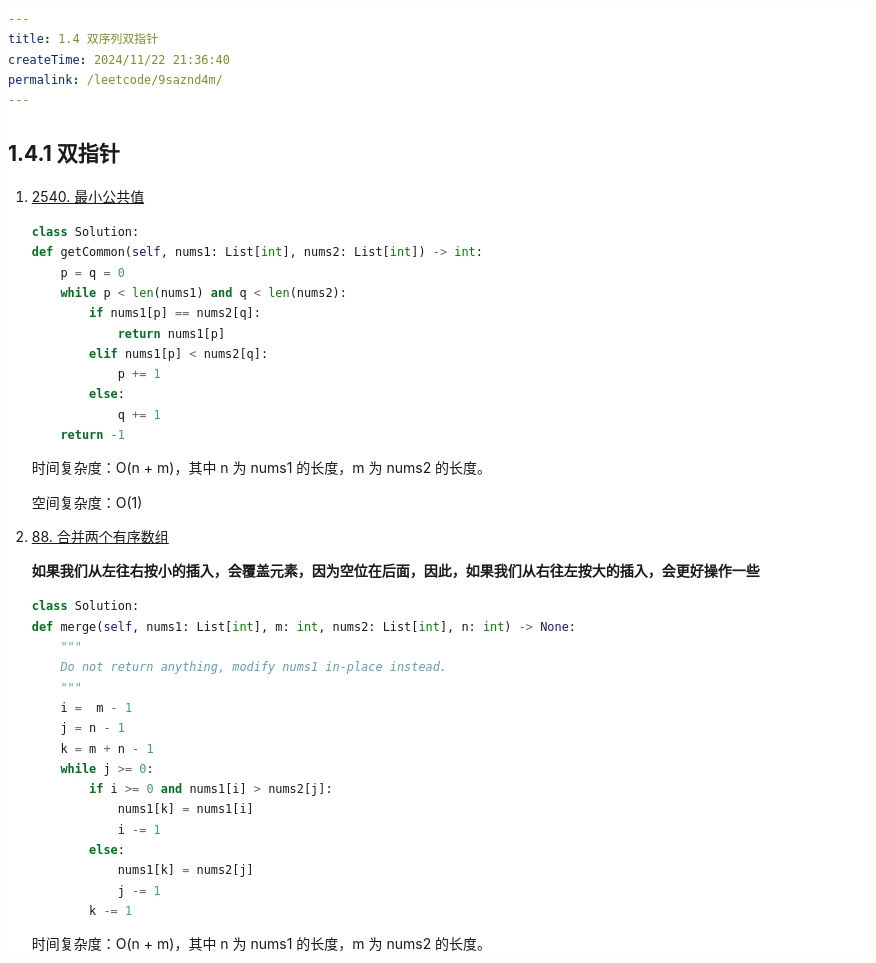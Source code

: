 ```yaml
---
title: 1.4 双序列双指针
createTime: 2024/11/22 21:36:40
permalink: /leetcode/9saznd4m/
---
```


## 1.4.1 双指针

1. [2540. 最小公共值](https://leetcode.cn/problems/minimum-common-value/description/)

    ```py
    class Solution:
    def getCommon(self, nums1: List[int], nums2: List[int]) -> int:
        p = q = 0
        while p < len(nums1) and q < len(nums2):
            if nums1[p] == nums2[q]:
                return nums1[p]
            elif nums1[p] < nums2[q]:
                p += 1
            else:
                q += 1
        return -1
    ```

    时间复杂度：O(n + m)，其中 n 为 nums1 的长度，m 为 nums2 的长度。

    空间复杂度：O(1)

2. [88. 合并两个有序数组](https://leetcode.cn/problems/merge-sorted-array/description/)

    **如果我们从左往右按小的插入，会覆盖元素，因为空位在后面，因此，如果我们从右往左按大的插入，会更好操作一些**

    ```py
    class Solution:
    def merge(self, nums1: List[int], m: int, nums2: List[int], n: int) -> None:
        """
        Do not return anything, modify nums1 in-place instead.
        """
        i =  m - 1
        j = n - 1
        k = m + n - 1
        while j >= 0:
            if i >= 0 and nums1[i] > nums2[j]:
                nums1[k] = nums1[i]
                i -= 1
            else:
                nums1[k] = nums2[j]
                j -= 1
            k -= 1
    ```

    时间复杂度：O(n + m)，其中 n 为 nums1 的长度，m 为 nums2 的长度。
